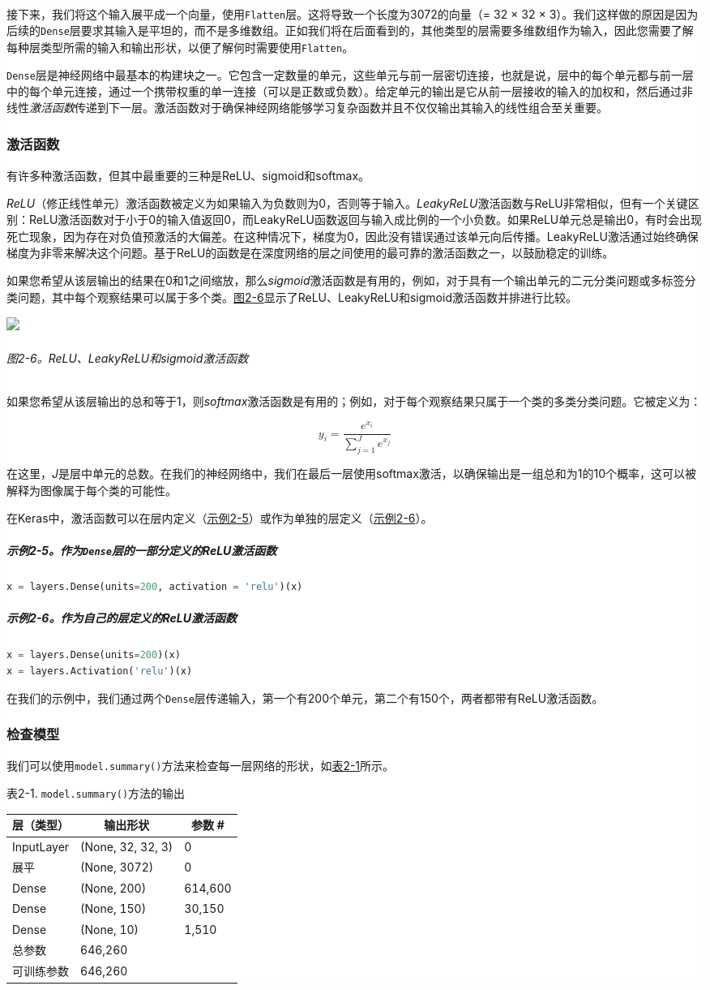 接下来，我们将这个输入展平成一个向量，使用`Flatten`层。这将导致一个长度为3072的向量（= 32 × 32 × 3）。我们这样做的原因是因为后续的`Dense`层要求其输入是平坦的，而不是多维数组。正如我们将在后面看到的，其他类型的层需要多维数组作为输入，因此您需要了解每种层类型所需的输入和输出形状，以便了解何时需要使用`Flatten`。

`Dense`层是神经网络中最基本的构建块之一。它包含一定数量的单元，这些单元与前一层密切连接，也就是说，层中的每个单元都与前一层中的每个单元连接，通过一个携带权重的单一连接（可以是正数或负数）。给定单元的输出是它从前一层接收的输入的加权和，然后通过非线性*激活函数*传递到下一层。激活函数对于确保神经网络能够学习复杂函数并且不仅仅输出其输入的线性组合至关重要。

### 激活函数

有许多种激活函数，但其中最重要的三种是ReLU、sigmoid和softmax。

*ReLU*（修正线性单元）激活函数被定义为如果输入为负数则为0，否则等于输入。*LeakyReLU*激活函数与ReLU非常相似，但有一个关键区别：ReLU激活函数对于小于0的输入值返回0，而LeakyReLU函数返回与输入成比例的一个小负数。如果ReLU单元总是输出0，有时会出现死亡现象，因为存在对负值预激活的大偏差。在这种情况下，梯度为0，因此没有错误通过该单元向后传播。LeakyReLU激活通过始终确保梯度为非零来解决这个问题。基于ReLU的函数是在深度网络的层之间使用的最可靠的激活函数之一，以鼓励稳定的训练。

如果您希望从该层输出的结果在0和1之间缩放，那么*sigmoid*激活函数是有用的，例如，对于具有一个输出单元的二元分类问题或多标签分类问题，其中每个观察结果可以属于多个类。[图2-6](#activations)显示了ReLU、LeakyReLU和sigmoid激活函数并排进行比较。

![](Images/gdl2_0206.png)

###### 图2-6。ReLU、LeakyReLU和sigmoid激活函数

如果您希望从该层输出的总和等于1，则*softmax*激活函数是有用的；例如，对于每个观察结果只属于一个类的多类分类问题。它被定义为：

<math alttext="y Subscript i Baseline equals StartFraction e Superscript x Super Subscript i Superscript Baseline Over sigma-summation Underscript j equals 1 Overscript upper J Endscripts e Superscript x Super Subscript j Superscript Baseline EndFraction" display="block"><mrow><msub><mi>y</mi> <mi>i</mi></msub> <mo>=</mo> <mfrac><msup><mi>e</mi> <msub><mi>x</mi> <mi>i</mi></msub></msup> <mrow><munderover><mo>∑</mo> <mrow><mi>j</mi><mo>=</mo><mn>1</mn></mrow> <mi>J</mi></munderover> <msup><mi>e</mi> <msub><mi>x</mi> <mi>j</mi></msub></msup></mrow></mfrac></mrow></math>

在这里，*J*是层中单元的总数。在我们的神经网络中，我们在最后一层使用softmax激活，以确保输出是一组总和为1的10个概率，这可以被解释为图像属于每个类的可能性。

在Keras中，激活函数可以在层内定义（[示例2-5](#activation-function-together)）或作为单独的层定义（[示例2-6](#activation-function-separate)）。

##### 示例2-5。作为`Dense`层的一部分定义的ReLU激活函数

```py
x = layers.Dense(units=200, activation = 'relu')(x)
```

##### 示例2-6。作为自己的层定义的ReLU激活函数

```py
x = layers.Dense(units=200)(x)
x = layers.Activation('relu')(x)
```

在我们的示例中，我们通过两个`Dense`层传递输入，第一个有200个单元，第二个有150个，两者都带有ReLU激活函数。

### 检查模型

我们可以使用`model.summary()`方法来检查每一层网络的形状，如[表2-1](#first_nn_shape)所示。

表2-1. `model.summary()`方法的输出

| 层（类型） | 输出形状 | 参数 # |
| --- | --- | --- |
| InputLayer | (None, 32, 32, 3) | 0 |
| 展平 | (None, 3072) | 0 |
| Dense | (None, 200) | 614,600 |
| Dense | (None, 150) | 30,150 |
| Dense | (None, 10) | 1,510 |
| 总参数 | 646,260 |
| 可训练参数 | 646,260 |
